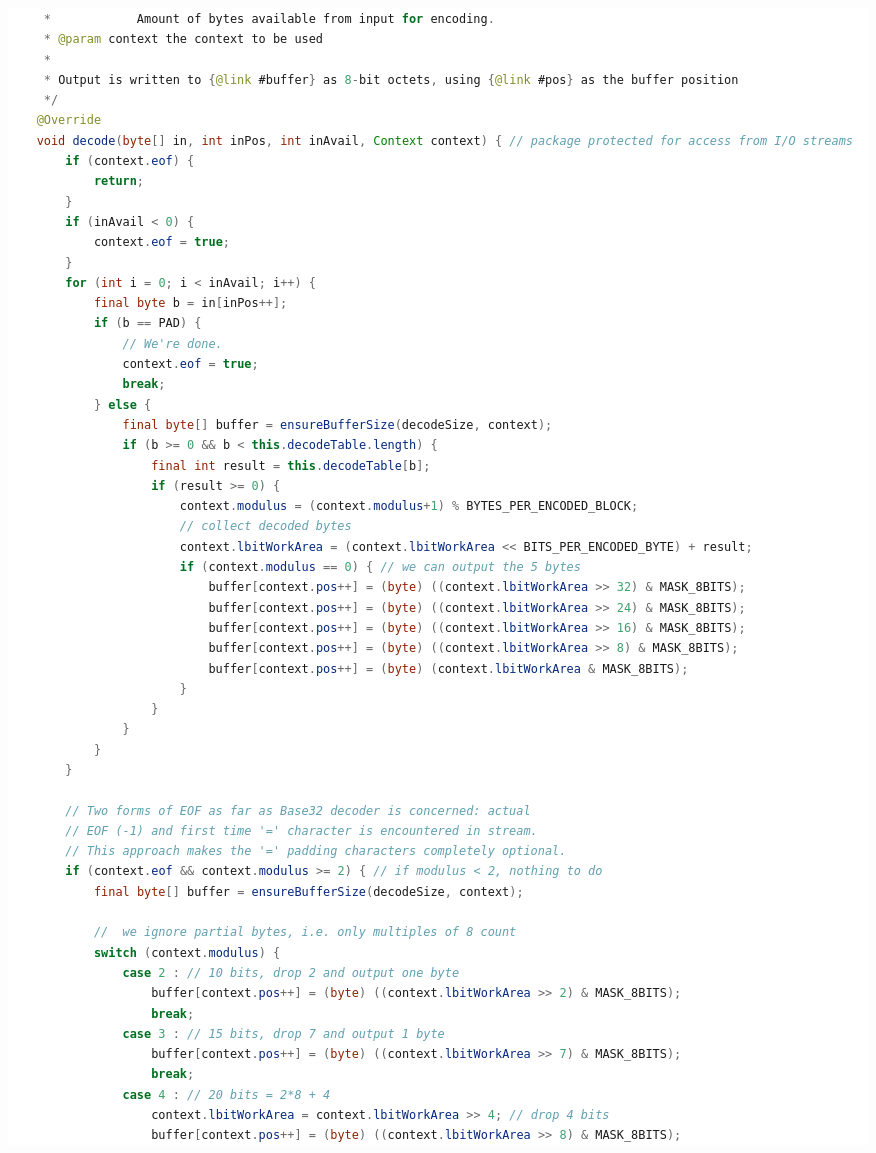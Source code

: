 ```java
     *            Amount of bytes available from input for encoding.
     * @param context the context to be used
     *
     * Output is written to {@link #buffer} as 8-bit octets, using {@link #pos} as the buffer position
     */
    @Override
    void decode(byte[] in, int inPos, int inAvail, Context context) { // package protected for access from I/O streams
        if (context.eof) {
            return;
        }
        if (inAvail < 0) {
            context.eof = true;
        }
        for (int i = 0; i < inAvail; i++) {
            final byte b = in[inPos++];
            if (b == PAD) {
                // We're done.
                context.eof = true;
                break;
            } else {
                final byte[] buffer = ensureBufferSize(decodeSize, context);
                if (b >= 0 && b < this.decodeTable.length) {
                    final int result = this.decodeTable[b];
                    if (result >= 0) {
                        context.modulus = (context.modulus+1) % BYTES_PER_ENCODED_BLOCK;
                        // collect decoded bytes
                        context.lbitWorkArea = (context.lbitWorkArea << BITS_PER_ENCODED_BYTE) + result;
                        if (context.modulus == 0) { // we can output the 5 bytes
                            buffer[context.pos++] = (byte) ((context.lbitWorkArea >> 32) & MASK_8BITS);
                            buffer[context.pos++] = (byte) ((context.lbitWorkArea >> 24) & MASK_8BITS);
                            buffer[context.pos++] = (byte) ((context.lbitWorkArea >> 16) & MASK_8BITS);
                            buffer[context.pos++] = (byte) ((context.lbitWorkArea >> 8) & MASK_8BITS);
                            buffer[context.pos++] = (byte) (context.lbitWorkArea & MASK_8BITS);
                        }
                    }
                }
            }
        }

        // Two forms of EOF as far as Base32 decoder is concerned: actual
        // EOF (-1) and first time '=' character is encountered in stream.
        // This approach makes the '=' padding characters completely optional.
        if (context.eof && context.modulus >= 2) { // if modulus < 2, nothing to do
            final byte[] buffer = ensureBufferSize(decodeSize, context);

            //  we ignore partial bytes, i.e. only multiples of 8 count
            switch (context.modulus) {
                case 2 : // 10 bits, drop 2 and output one byte
                    buffer[context.pos++] = (byte) ((context.lbitWorkArea >> 2) & MASK_8BITS);
                    break;
                case 3 : // 15 bits, drop 7 and output 1 byte
                    buffer[context.pos++] = (byte) ((context.lbitWorkArea >> 7) & MASK_8BITS);
                    break;
                case 4 : // 20 bits = 2*8 + 4
                    context.lbitWorkArea = context.lbitWorkArea >> 4; // drop 4 bits
                    buffer[context.pos++] = (byte) ((context.lbitWorkArea >> 8) & MASK_8BITS);
```